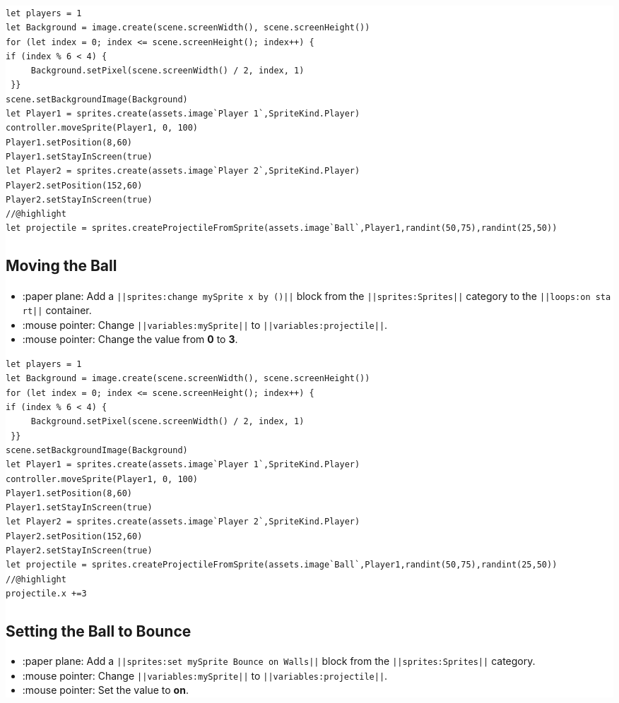 ```blocks
let players = 1
let Background = image.create(scene.screenWidth(), scene.screenHeight())
for (let index = 0; index <= scene.screenHeight(); index++) {
if (index % 6 < 4) {
     Background.setPixel(scene.screenWidth() / 2, index, 1)
 }}
scene.setBackgroundImage(Background)
let Player1 = sprites.create(assets.image`Player 1`,SpriteKind.Player)
controller.moveSprite(Player1, 0, 100)
Player1.setPosition(8,60)
Player1.setStayInScreen(true)
let Player2 = sprites.create(assets.image`Player 2`,SpriteKind.Player)
Player2.setPosition(152,60)
Player2.setStayInScreen(true)
//@highlight
let projectile = sprites.createProjectileFromSprite(assets.image`Ball`,Player1,randint(50,75),randint(25,50))
```

## Moving the Ball
- :paper plane: Add a ``||sprites:change mySprite x by ()||`` block from the ``||sprites:Sprites||`` category to the ``||loops:on start||`` container.
- :mouse pointer: Change ``||variables:mySprite||`` to ``||variables:projectile||``.
- :mouse pointer: Change the value from **0** to **3**.

```blocks
let players = 1
let Background = image.create(scene.screenWidth(), scene.screenHeight())
for (let index = 0; index <= scene.screenHeight(); index++) {
if (index % 6 < 4) {
     Background.setPixel(scene.screenWidth() / 2, index, 1)
 }}
scene.setBackgroundImage(Background)
let Player1 = sprites.create(assets.image`Player 1`,SpriteKind.Player)
controller.moveSprite(Player1, 0, 100)
Player1.setPosition(8,60)
Player1.setStayInScreen(true)
let Player2 = sprites.create(assets.image`Player 2`,SpriteKind.Player)
Player2.setPosition(152,60)
Player2.setStayInScreen(true)
let projectile = sprites.createProjectileFromSprite(assets.image`Ball`,Player1,randint(50,75),randint(25,50))
//@highlight
projectile.x +=3
```

## Setting the Ball to Bounce
- :paper plane: Add a ``||sprites:set mySprite Bounce on Walls||`` block from the ``||sprites:Sprites||`` category.
- :mouse pointer: Change ``||variables:mySprite||`` to ``||variables:projectile||``.
- :mouse pointer: Set the value to **on**.

